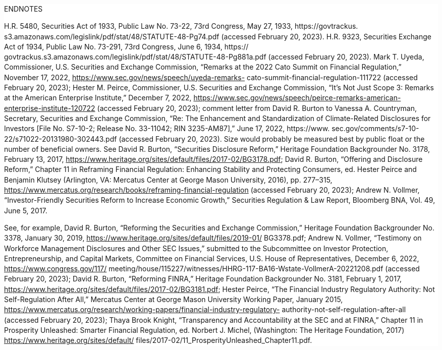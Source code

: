 
ENDNOTES


H.R. 5480, Securities Act of 1933, Public Law No. 73-22, 73rd Congress, May 27, 1933, https://govtrackus.
s3.amazonaws.com/legislink/pdf/stat/48/STATUTE-48-Pg74.pdf (accessed February 20, 2023).
H.R. 9323, Securities Exchange Act of 1934, Public Law No. 73-291, 73rd Congress, June 6, 1934, https://
govtrackus.s3.amazonaws.com/legislink/pdf/stat/48/STATUTE-48-Pg881a.pdf (accessed February 20, 2023).
Mark T. Uyeda, Commissioner, U.S. Securities and Exchange Commission, “Remarks at the 2022 Cato
Summit on Financial Regulation,” November 17, 2022, https://www.sec.gov/news/speech/uyeda-remarks-
cato-summit-financial-regulation-111722 (accessed February 20, 2023); Hester M. Peirce, Commissioner, U.S.
Securities and Exchange Commission, “It’s Not Just Scope 3: Remarks at the American Enterprise Institute,”
December 7, 2022, https://www.sec.gov/news/speech/peirce-remarks-american-enterprise-institute-120722
(accessed February 20, 2023); comment letter from David R. Burton to Vanessa A. Countryman, Secretary,
Securities and Exchange Commission, “Re: The Enhancement and Standardization of Climate-Related
Disclosures for Investors [File No. S7-10-2; Release No. 33-11042; RIN 3235-AM87],” June 17, 2022, https://www.
sec.gov/comments/s7-10-22/s71022-20131980-302443.pdf (accessed February 20, 2023).
Size would probably be measured best by public float or the number of beneficial owners.
See David R. Burton, “Securities Disclosure Reform,” Heritage Foundation Backgrounder No. 3178, February
13, 2017, https://www.heritage.org/sites/default/files/2017-02/BG3178.pdf; David R. Burton, “Offering and
Disclosure Reform,” Chapter 11 in Reframing Financial Regulation: Enhancing Stability and Protecting
Consumers, ed. Hester Peirce and Benjamin Klutsey (Arlington, VA: Mercatus Center at George Mason
University, 2016), pp. 277–315, https://www.mercatus.org/research/books/reframing-financial-regulation
(accessed February 20, 2023); Andrew N. Vollmer, “Investor-Friendly Securities Reform to Increase Economic
Growth,” Securities Regulation & Law Report, Bloomberg BNA, Vol. 49, June 5, 2017.


See, for example, David R. Burton, “Reforming the Securities and Exchange Commission,” Heritage
Foundation Backgrounder No. 3378, January 30, 2019, https://www.heritage.org/sites/default/files/2019-01/
BG3378.pdf; Andrew N. Vollmer, “Testimony on Workforce Management Disclosures and Other SEC Issues,”
submitted to the Subcommittee on Investor Protection, Entrepreneurship, and Capital Markets, Committee
on Financial Services, U.S. House of Representatives, December 6, 2022, https://www.congress.gov/117/
meeting/house/115227/witnesses/HHRG-117-BA16-Wstate-VollmerA-20221208.pdf (accessed February 20,
2023); David R. Burton, “Reforming FINRA,” Heritage Foundation Backgrounder No. 3181, February 1, 2017,
https://www.heritage.org/sites/default/files/2017-02/BG3181.pdf; Hester Peirce, “The Financial Industry
Regulatory Authority: Not Self-Regulation After All,” Mercatus Center at George Mason University Working
Paper, January 2015, https://www.mercatus.org/research/working-papers/financial-industry-regulatory-
authority-not-self-regulation-after-all (accessed February 20, 2023); Thaya Brook Knight, “Transparency and
Accountability at the SEC and at FINRA,” Chapter 11 in Prosperity Unleashed: Smarter Financial Regulation,
ed. Norbert J. Michel, (Washington: The Heritage Foundation, 2017) https://www.heritage.org/sites/default/
files/2017-02/11_ProsperityUnleashed_Chapter11.pdf.